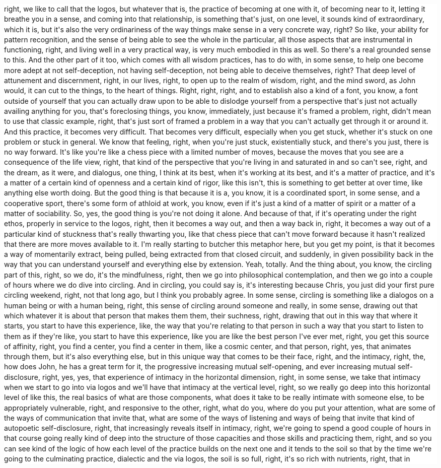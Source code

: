 right, we like to call that the logos, but whatever that is, the practice of becoming at one with it, of becoming near to it, letting it breathe you in a sense, and coming into that relationship, is something that's just, on one level, it sounds kind of extraordinary, which it is, but it's also the very ordinariness of the way things make sense in a very concrete way, right? So like, your ability for pattern recognition, and the sense of being able to see the whole in the particular, all those aspects that are instrumental in functioning, right, and living well in a very practical way, is very much embodied in this as well. So there's a real grounded sense to this. And the other part of it too, which comes with all wisdom practices, has to do with, in some sense, to help one become more adept at not self-deception, not having self-deception, not being able to deceive themselves, right? That deep level of attunement and discernment, right, in our lives, right, to open up to the realm of wisdom, right, and the mind sword, as John would, it can cut to the things, to the heart of things. Right, right, right, and to establish also a kind of a font, you know, a font outside of yourself that you can actually draw upon to be able to dislodge yourself from a perspective that's just not actually availing anything for you, that's foreclosing things, you know, immediately, just because it's framed a problem, right, didn't mean to use that classic example, right, that's just sort of framed a problem in a way that you can't actually get through it or around it. And this practice, it becomes very difficult. That becomes very difficult, especially when you get stuck, whether it's stuck on one problem or stuck in general. We know that feeling, right, when you're just stuck, existentially stuck, and there's you just, there is no way forward. It's like you're like a chess piece with a limited number of moves, because the moves that you see are a consequence of the life view, right, that kind of the perspective that you're living in and saturated in and so can't see, right, and the dream, as it were, and dialogus, one thing, I think at its best, when it's working at its best, and it's a matter of practice, and it's a matter of a certain kind of openness and a certain kind of rigor, like this isn't, this is something to get better at over time, like anything else worth doing. But the good thing is that because it is a, you know, it is a coordinated sport, in some sense, and a cooperative sport, there's some form of athloid at work, you know, even if it's just a kind of a matter of spirit or a matter of a matter of sociability. So, yes, the good thing is you're not doing it alone. And because of that, if it's operating under the right ethos, properly in service to the logos, right, then it becomes a way out, and then a way back in, right, it becomes a way out of a particular kind of stuckness that's really thwarting you, like that chess piece that can't move forward because it hasn't realized that there are more moves available to it. I'm really starting to butcher this metaphor here, but you get my point, is that it becomes a way of momentarily extract, being pulled, being extracted from that closed circuit, and suddenly, in given possibility back in the way that you can understand yourself and everything else by extension. Yeah, totally. And the thing about, you know, the circling part of this, right, so we do, it's the mindfulness, right, then we go into philosophical contemplation, and then we go into a couple of hours where we do dive into circling. And in circling, you could say is, it's interesting because Chris, you just did your first pure circling weekend, right, not that long ago, but I think you probably agree. In some sense, circling is something like a dialogos on a human being or with a human being, right, this sense of circling around someone and really, in some sense, drawing out that which whatever it is about that person that makes them them, their suchness, right, drawing that out in this way that where it starts, you start to have this experience, like, the way that you're relating to that person in such a way that you start to listen to them as if they're like, you start to have this experience, like you are like the best person I've ever met, right, you get this source of affinity, right, you find a center, you find a center in them, like a cosmic center, and that person, right, yes, that animates through them, but it's also everything else, but in this unique way that comes to be their face, right, and the intimacy, right, the, how does John, he has a great term for it, the progressive increasing mutual self-opening, and ever increasing mutual self-disclosure, right, yes, yes, that experience of intimacy in the horizontal dimension, right, in some sense, we take that intimacy when we start to go into via logos and we'll have that intimacy at the vertical level, right, so we really go deep into this horizontal level of like this, the real basics of what are those components, what does it take to be really intimate with someone else, to be appropriately vulnerable, right, and responsive to the other, right, what do you, where do you put your attention, what are some of the ways of communication that invite that, what are some of the ways of listening and ways of being that invite that kind of autopoetic self-disclosure, right, that increasingly reveals itself in intimacy, right, we're going to spend a good couple of hours in that course going really kind of deep into the structure of those capacities and those skills and practicing them, right, and so you can see kind of the logic of how each level of the practice builds on the next one and it tends to the soil so that by the time we're going to the culminating practice, dialectic and the via logos, the soil is so full, right, it's so rich with nutrients, right, that in